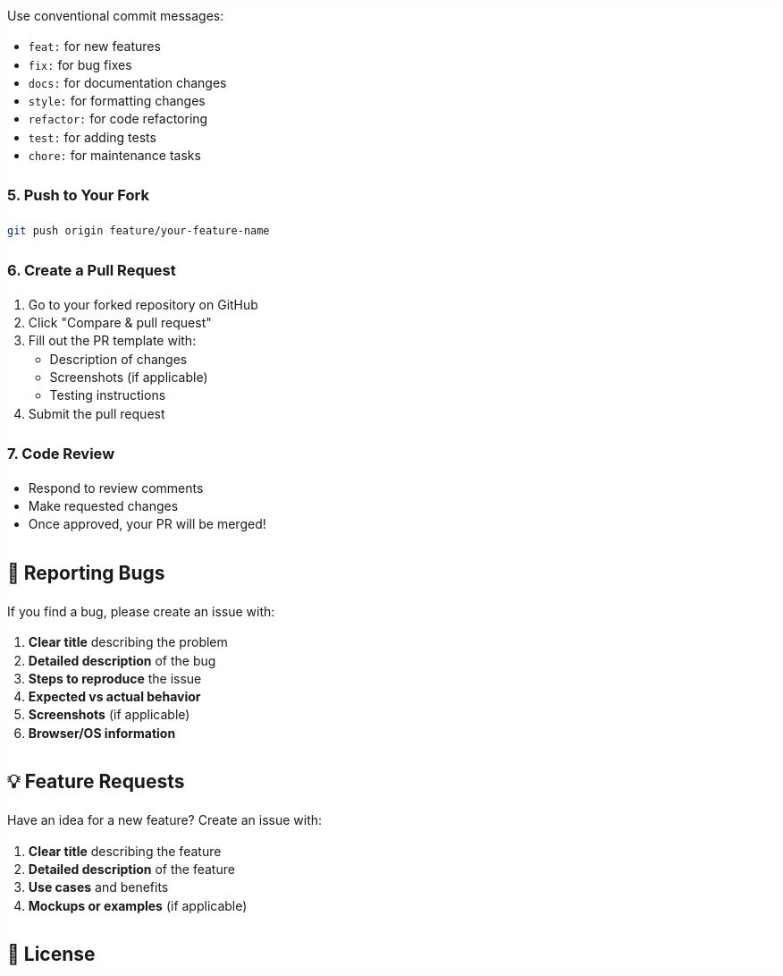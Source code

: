 Use conventional commit messages:
- `feat:` for new features
- `fix:` for bug fixes
- `docs:` for documentation changes
- `style:` for formatting changes
- `refactor:` for code refactoring
- `test:` for adding tests
- `chore:` for maintenance tasks

### 5. Push to Your Fork

```bash
git push origin feature/your-feature-name
```

### 6. Create a Pull Request

1. Go to your forked repository on GitHub
2. Click "Compare & pull request"
3. Fill out the PR template with:
   - Description of changes
   - Screenshots (if applicable)
   - Testing instructions
4. Submit the pull request

### 7. Code Review

- Respond to review comments
- Make requested changes
- Once approved, your PR will be merged!

## 🐛 Reporting Bugs

If you find a bug, please create an issue with:

1. **Clear title** describing the problem
2. **Detailed description** of the bug
3. **Steps to reproduce** the issue
4. **Expected vs actual behavior**
5. **Screenshots** (if applicable)
6. **Browser/OS information**

## 💡 Feature Requests

Have an idea for a new feature? Create an issue with:

1. **Clear title** describing the feature
2. **Detailed description** of the feature
3. **Use cases** and benefits
4. **Mockups or examples** (if applicable)

## 📄 License
